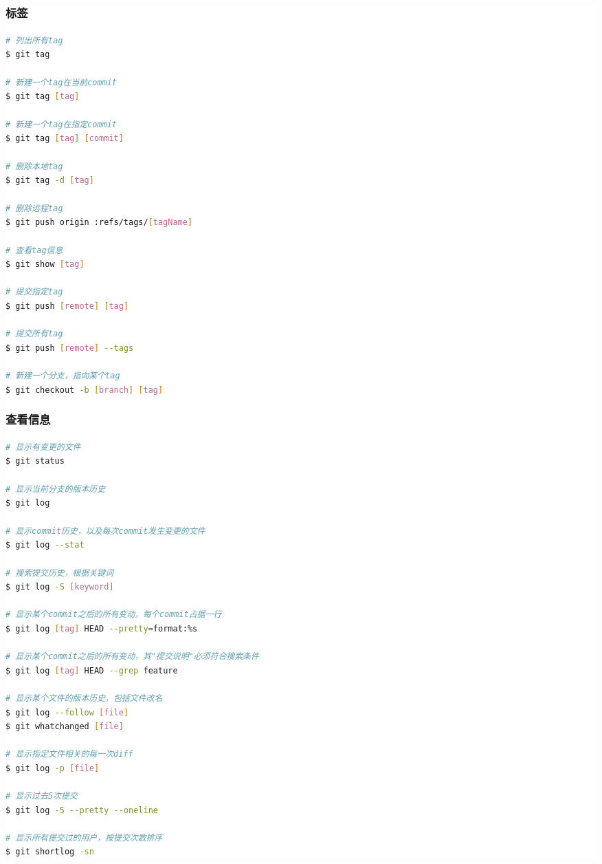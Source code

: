 ### 标签

```bash
# 列出所有tag
$ git tag
 
# 新建一个tag在当前commit
$ git tag [tag]
 
# 新建一个tag在指定commit
$ git tag [tag] [commit]
 
# 删除本地tag
$ git tag -d [tag]
 
# 删除远程tag
$ git push origin :refs/tags/[tagName]
 
# 查看tag信息
$ git show [tag]
 
# 提交指定tag
$ git push [remote] [tag]
 
# 提交所有tag
$ git push [remote] --tags
 
# 新建一个分支，指向某个tag
$ git checkout -b [branch] [tag]
```

### 查看信息

```bash
# 显示有变更的文件
$ git status
 
# 显示当前分支的版本历史
$ git log
 
# 显示commit历史，以及每次commit发生变更的文件
$ git log --stat
 
# 搜索提交历史，根据关键词
$ git log -S [keyword]
 
# 显示某个commit之后的所有变动，每个commit占据一行
$ git log [tag] HEAD --pretty=format:%s
 
# 显示某个commit之后的所有变动，其"提交说明"必须符合搜索条件
$ git log [tag] HEAD --grep feature
 
# 显示某个文件的版本历史，包括文件改名
$ git log --follow [file]
$ git whatchanged [file]
 
# 显示指定文件相关的每一次diff
$ git log -p [file]
 
# 显示过去5次提交
$ git log -5 --pretty --oneline
 
# 显示所有提交过的用户，按提交次数排序
$ git shortlog -sn
```